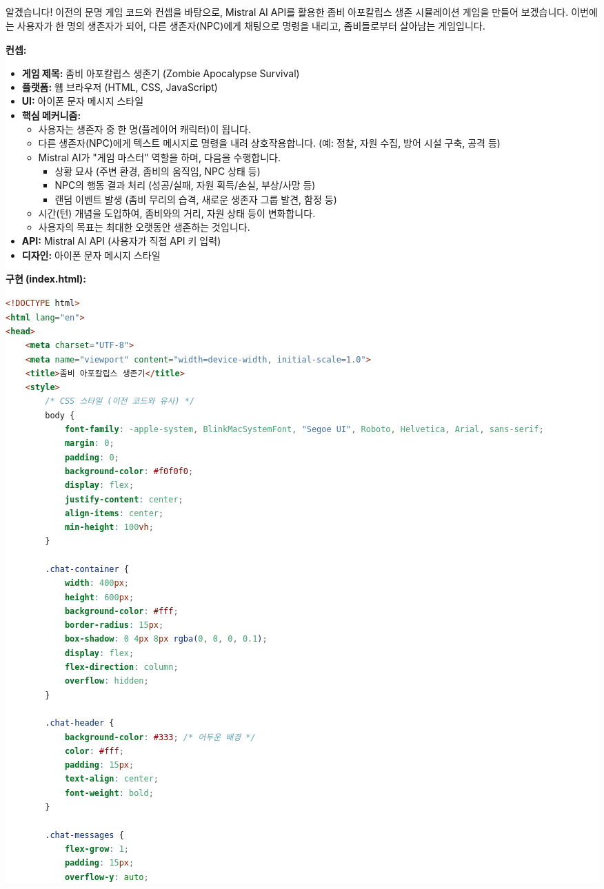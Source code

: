 알겠습니다! 이전의 문명 게임 코드와 컨셉을 바탕으로, Mistral AI API를 활용한 좀비 아포칼립스 생존 시뮬레이션 게임을 만들어 보겠습니다. 이번에는 사용자가 한 명의 생존자가 되어, 다른 생존자(NPC)에게 채팅으로 명령을 내리고, 좀비들로부터 살아남는 게임입니다.

**컨셉:**

*   **게임 제목:** 좀비 아포칼립스 생존기 (Zombie Apocalypse Survival)
*   **플랫폼:** 웹 브라우저 (HTML, CSS, JavaScript)
*   **UI:** 아이폰 문자 메시지 스타일
*   **핵심 메커니즘:**
    *   사용자는 생존자 중 한 명(플레이어 캐릭터)이 됩니다.
    *   다른 생존자(NPC)에게 텍스트 메시지로 명령을 내려 상호작용합니다. (예: 정찰, 자원 수집, 방어 시설 구축, 공격 등)
    *   Mistral AI가 "게임 마스터" 역할을 하며, 다음을 수행합니다.
        *   상황 묘사 (주변 환경, 좀비의 움직임, NPC 상태 등)
        *   NPC의 행동 결과 처리 (성공/실패, 자원 획득/손실, 부상/사망 등)
        *   랜덤 이벤트 발생 (좀비 무리의 습격, 새로운 생존자 그룹 발견, 함정 등)
    *   시간(턴) 개념을 도입하여, 좀비와의 거리, 자원 상태 등이 변화합니다.
    *   사용자의 목표는 최대한 오랫동안 생존하는 것입니다.
*   **API:** Mistral AI API (사용자가 직접 API 키 입력)
*   **디자인:** 아이폰 문자 메시지 스타일

**구현 (index.html):**

```html
<!DOCTYPE html>
<html lang="en">
<head>
    <meta charset="UTF-8">
    <meta name="viewport" content="width=device-width, initial-scale=1.0">
    <title>좀비 아포칼립스 생존기</title>
    <style>
        /* CSS 스타일 (이전 코드와 유사) */
        body {
            font-family: -apple-system, BlinkMacSystemFont, "Segoe UI", Roboto, Helvetica, Arial, sans-serif;
            margin: 0;
            padding: 0;
            background-color: #f0f0f0;
            display: flex;
            justify-content: center;
            align-items: center;
            min-height: 100vh;
        }

        .chat-container {
            width: 400px;
            height: 600px;
            background-color: #fff;
            border-radius: 15px;
            box-shadow: 0 4px 8px rgba(0, 0, 0, 0.1);
            display: flex;
            flex-direction: column;
            overflow: hidden;
        }

        .chat-header {
            background-color: #333; /* 어두운 배경 */
            color: #fff;
            padding: 15px;
            text-align: center;
            font-weight: bold;
        }

        .chat-messages {
            flex-grow: 1;
            padding: 15px;
            overflow-y: auto;
```